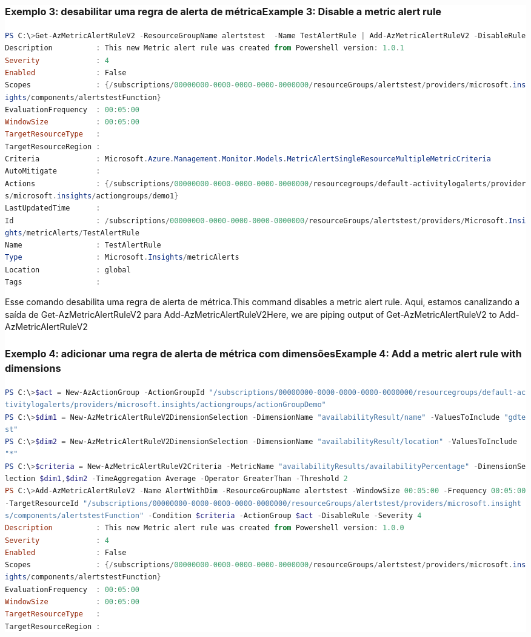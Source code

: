 ### <span data-ttu-id="ab16e-117">Exemplo 3: desabilitar uma regra de alerta de métrica</span><span class="sxs-lookup"><span data-stu-id="ab16e-117">Example 3: Disable a metric alert rule</span></span>
```powershell
PS C:\>Get-AzMetricAlertRuleV2 -ResourceGroupName alertstest  -Name TestAlertRule | Add-AzMetricAlertRuleV2 -DisableRule
Description          : This new Metric alert rule was created from Powershell version: 1.0.1
Severity             : 4
Enabled              : False
Scopes               : {/subscriptions/00000000-0000-0000-0000-0000000/resourceGroups/alertstest/providers/microsoft.insights/components/alertstestFunction}
EvaluationFrequency  : 00:05:00
WindowSize           : 00:05:00
TargetResourceType   :
TargetResourceRegion :
Criteria             : Microsoft.Azure.Management.Monitor.Models.MetricAlertSingleResourceMultipleMetricCriteria
AutoMitigate         :
Actions              : {/subscriptions/00000000-0000-0000-0000-0000000/resourcegroups/default-activitylogalerts/providers/microsoft.insights/actiongroups/demo1}
LastUpdatedTime      :
Id                   : /subscriptions/00000000-0000-0000-0000-0000000/resourceGroups/alertstest/providers/Microsoft.Insights/metricAlerts/TestAlertRule
Name                 : TestAlertRule
Type                 : Microsoft.Insights/metricAlerts
Location             : global
Tags                 :
```

<span data-ttu-id="ab16e-118">Esse comando desabilita uma regra de alerta de métrica.</span><span class="sxs-lookup"><span data-stu-id="ab16e-118">This command disables a metric alert rule.</span></span> <span data-ttu-id="ab16e-119">Aqui, estamos canalizando a saída de Get-AzMetricAlertRuleV2 para Add-AzMetricAlertRuleV2</span><span class="sxs-lookup"><span data-stu-id="ab16e-119">Here, we are piping output of Get-AzMetricAlertRuleV2 to Add-AzMetricAlertRuleV2</span></span> 

### <span data-ttu-id="ab16e-120">Exemplo 4: adicionar uma regra de alerta de métrica com dimensões</span><span class="sxs-lookup"><span data-stu-id="ab16e-120">Example 4: Add a metric alert rule with dimensions</span></span>

```powershell
PS C:\>$act = New-AzActionGroup -ActionGroupId "/subscriptions/00000000-0000-0000-0000-0000000/resourcegroups/default-activitylogalerts/providers/microsoft.insights/actiongroups/actionGroupDemo"
PS C:\>$dim1 = New-AzMetricAlertRuleV2DimensionSelection -DimensionName "availabilityResult/name" -ValuesToInclude "gdtest"
PS C:\>$dim2 = New-AzMetricAlertRuleV2DimensionSelection -DimensionName "availabilityResult/location" -ValuesToInclude "*"
PS C:\>$criteria = New-AzMetricAlertRuleV2Criteria -MetricName "availabilityResults/availabilityPercentage" -DimensionSelection $dim1,$dim2 -TimeAggregation Average -Operator GreaterThan -Threshold 2
PS C:\>Add-AzMetricAlertRuleV2 -Name AlertWithDim -ResourceGroupName alertstest -WindowSize 00:05:00 -Frequency 00:05:00 -TargetResourceId "/subscriptions/00000000-0000-0000-0000-0000000/resourceGroups/alertstest/providers/microsoft.insights/components/alertstestFunction" -Condition $criteria -ActionGroup $act -DisableRule -Severity 4
Description          : This new Metric alert rule was created from Powershell version: 1.0.0
Severity             : 4
Enabled              : False
Scopes               : {/subscriptions/00000000-0000-0000-0000-0000000/resourceGroups/alertstest/providers/microsoft.insights/components/alertstestFunction}
EvaluationFrequency  : 00:05:00
WindowSize           : 00:05:00
TargetResourceType   :
TargetResourceRegion :
```
